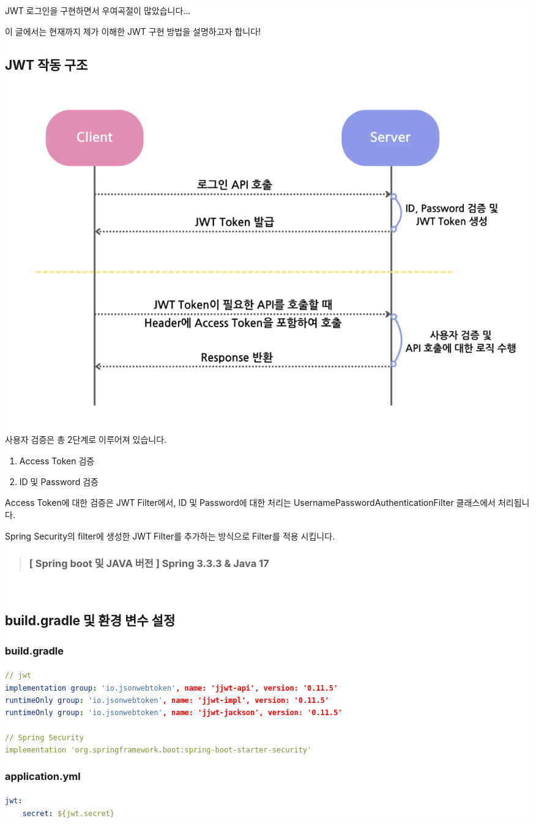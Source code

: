 ﻿JWT 로그인을 구현하면서 우여곡절이 많았습니다...

이 글에서는 현재까지 제가 이해한 JWT 구현 방법을 설명하고자 합니다!

## JWT 작동 구조
![alt text](../assets/img/image.png)

사용자 검증은 총 2단계로 이루어져 있습니다.

1. Access Token 검증

2. ID 및 Password 검증

Access Token에 대한 검증은 JWT Filter에서, ID 및 Password에 대한 처리는 UsernamePasswordAuthenticationFilter 클래스에서 처리됩니다.

Spring Security의 filter에 생성한 JWT Filter를 추가하는 방식으로 Filter를 적용 시킵니다.
<br>

>### [ Spring boot 및 JAVA 버전 ] Spring 3.3.3 & Java 17
<br>

## build.gradle 및 환경 변수 설정
### build.gradle
```yaml
// jwt
implementation group: 'io.jsonwebtoken', name: 'jjwt-api', version: '0.11.5'
runtimeOnly group: 'io.jsonwebtoken', name: 'jjwt-impl', version: '0.11.5'
runtimeOnly group: 'io.jsonwebtoken', name: 'jjwt-jackson', version: '0.11.5'

// Spring Security
implementation 'org.springframework.boot:spring-boot-starter-security'
```
### application.yml
```yaml
jwt:
    secret: ${jwt.secret}
```